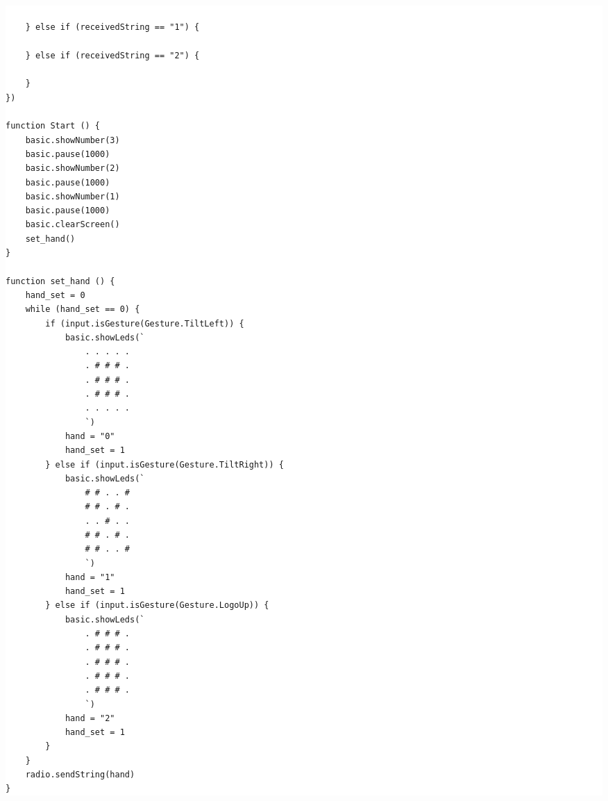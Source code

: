 ```blocks
        
    } else if (receivedString == "1") {
        
    } else if (receivedString == "2") {
        
    }
})

function Start () {
    basic.showNumber(3)
    basic.pause(1000)
    basic.showNumber(2)
    basic.pause(1000)
    basic.showNumber(1)
    basic.pause(1000)
    basic.clearScreen()
    set_hand()
}

function set_hand () {
    hand_set = 0
    while (hand_set == 0) {
        if (input.isGesture(Gesture.TiltLeft)) {
            basic.showLeds(`
                . . . . .
                . # # # .
                . # # # .
                . # # # .
                . . . . .
                `)
            hand = "0"
            hand_set = 1
        } else if (input.isGesture(Gesture.TiltRight)) {
            basic.showLeds(`
                # # . . #
                # # . # .
                . . # . .
                # # . # .
                # # . . #
                `)
            hand = "1"
            hand_set = 1
        } else if (input.isGesture(Gesture.LogoUp)) {
            basic.showLeds(`
                . # # # .
                . # # # .
                . # # # .
                . # # # .
                . # # # .
                `)
            hand = "2"
            hand_set = 1
        }
    }
    radio.sendString(hand)
}
```
